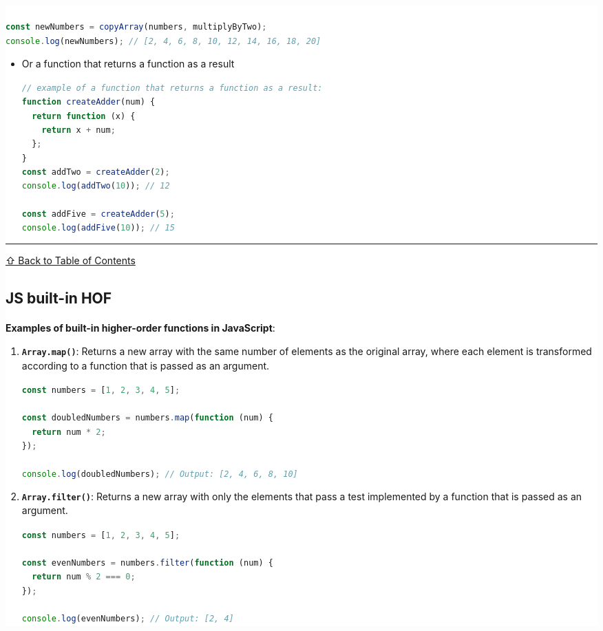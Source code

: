   ```js

  const newNumbers = copyArray(numbers, multiplyByTwo);
  console.log(newNumbers); // [2, 4, 6, 8, 10, 12, 14, 16, 18, 20]
  ```

- Or a function that returns a function as a result

  ```js
  // example of a function that returns a function as a result:
  function createAdder(num) {
    return function (x) {
      return x + num;
    };
  }
  const addTwo = createAdder(2);
  console.log(addTwo(10)); // 12

  const addFive = createAdder(5);
  console.log(addFive(10)); // 15
  ```

---

[&#8679; Back to Table of Contents](#table-of-contents)

## JS built-in HOF

**Examples of built-in higher-order functions in JavaScript**:

1. **`Array.map()`**: Returns a new array with the same number of elements as the original array, where each element is transformed according to a function that is passed as an argument.

   ```js
   const numbers = [1, 2, 3, 4, 5];

   const doubledNumbers = numbers.map(function (num) {
     return num * 2;
   });

   console.log(doubledNumbers); // Output: [2, 4, 6, 8, 10]
   ```

2. **`Array.filter()`**: Returns a new array with only the elements that pass a test implemented by a function that is passed as an argument.

   ```js
   const numbers = [1, 2, 3, 4, 5];

   const evenNumbers = numbers.filter(function (num) {
     return num % 2 === 0;
   });

   console.log(evenNumbers); // Output: [2, 4]
   ```
